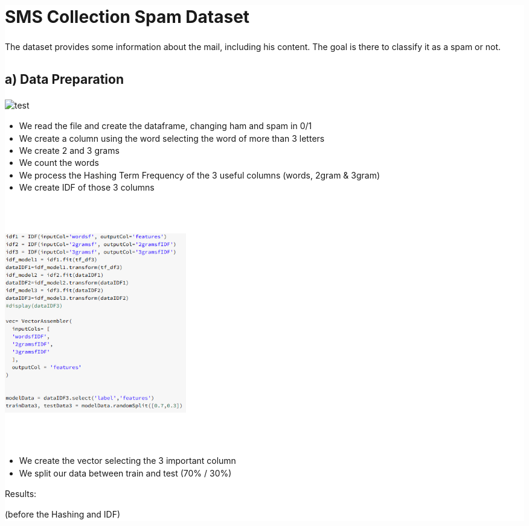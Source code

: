 # SMS Collection Spam Dataset

The dataset provides some information about the mail, including his content. The goal is there to classify it as a spam or not.

## a) Data Preparation

<img src="./Files/Images/scoredt.png" alt="test" height="800" width="700"> 

- We read the file and create the dataframe, changing ham and spam in 0/1
- We create a column using the word selecting the word of more than 3 letters
- We create 2 and 3 grams
- We count the words
- We process the Hashing Term Frequency of the 3 useful columns (words, 2gram &amp; 3gram)
- We create IDF of those 3 columns

<img src="./Files/Images/ngram.png" alt="test" height="400" width="300"> 

- We create the vector selecting the 3 important column
- We split our data between train and test (70% / 30%)

Results:

(before the Hashing and IDF)
